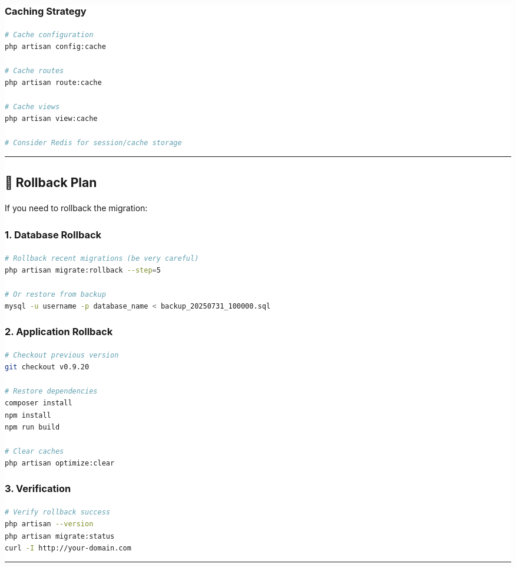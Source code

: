 ### **Caching Strategy**
```bash
# Cache configuration
php artisan config:cache

# Cache routes
php artisan route:cache

# Cache views
php artisan view:cache

# Consider Redis for session/cache storage
```

---

## 🔄 **Rollback Plan**

If you need to rollback the migration:

### **1. Database Rollback**
```bash
# Rollback recent migrations (be very careful)
php artisan migrate:rollback --step=5

# Or restore from backup
mysql -u username -p database_name < backup_20250731_100000.sql
```

### **2. Application Rollback**
```bash
# Checkout previous version
git checkout v0.9.20

# Restore dependencies
composer install
npm install
npm run build

# Clear caches
php artisan optimize:clear
```

### **3. Verification**
```bash
# Verify rollback success
php artisan --version
php artisan migrate:status
curl -I http://your-domain.com
```

---

